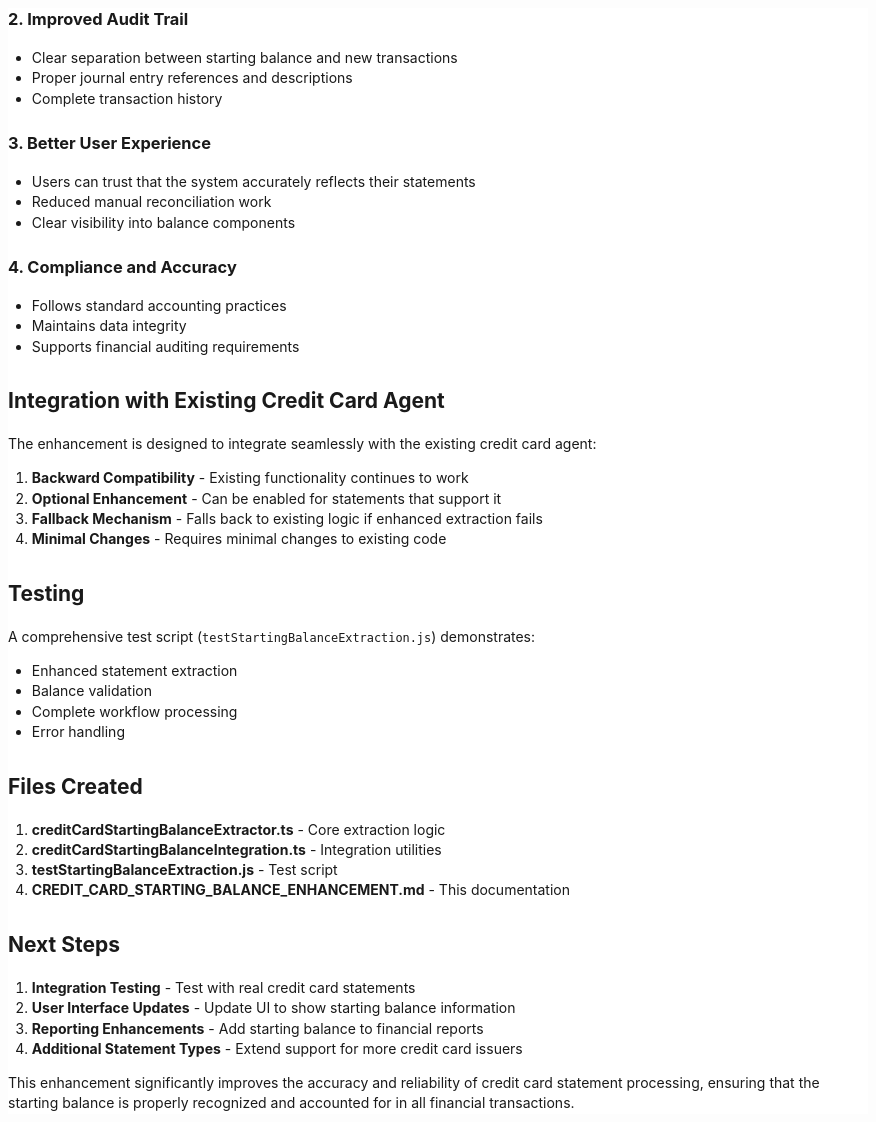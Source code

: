 ### 2. Improved Audit Trail
- Clear separation between starting balance and new transactions
- Proper journal entry references and descriptions
- Complete transaction history

### 3. Better User Experience
- Users can trust that the system accurately reflects their statements
- Reduced manual reconciliation work
- Clear visibility into balance components

### 4. Compliance and Accuracy
- Follows standard accounting practices
- Maintains data integrity
- Supports financial auditing requirements

## Integration with Existing Credit Card Agent

The enhancement is designed to integrate seamlessly with the existing credit card agent:

1. **Backward Compatibility** - Existing functionality continues to work
2. **Optional Enhancement** - Can be enabled for statements that support it
3. **Fallback Mechanism** - Falls back to existing logic if enhanced extraction fails
4. **Minimal Changes** - Requires minimal changes to existing code

## Testing

A comprehensive test script (`testStartingBalanceExtraction.js`) demonstrates:
- Enhanced statement extraction
- Balance validation
- Complete workflow processing
- Error handling

## Files Created

1. **creditCardStartingBalanceExtractor.ts** - Core extraction logic
2. **creditCardStartingBalanceIntegration.ts** - Integration utilities
3. **testStartingBalanceExtraction.js** - Test script
4. **CREDIT_CARD_STARTING_BALANCE_ENHANCEMENT.md** - This documentation

## Next Steps

1. **Integration Testing** - Test with real credit card statements
2. **User Interface Updates** - Update UI to show starting balance information
3. **Reporting Enhancements** - Add starting balance to financial reports
4. **Additional Statement Types** - Extend support for more credit card issuers

This enhancement significantly improves the accuracy and reliability of credit card statement processing, ensuring that the starting balance is properly recognized and accounted for in all financial transactions.

